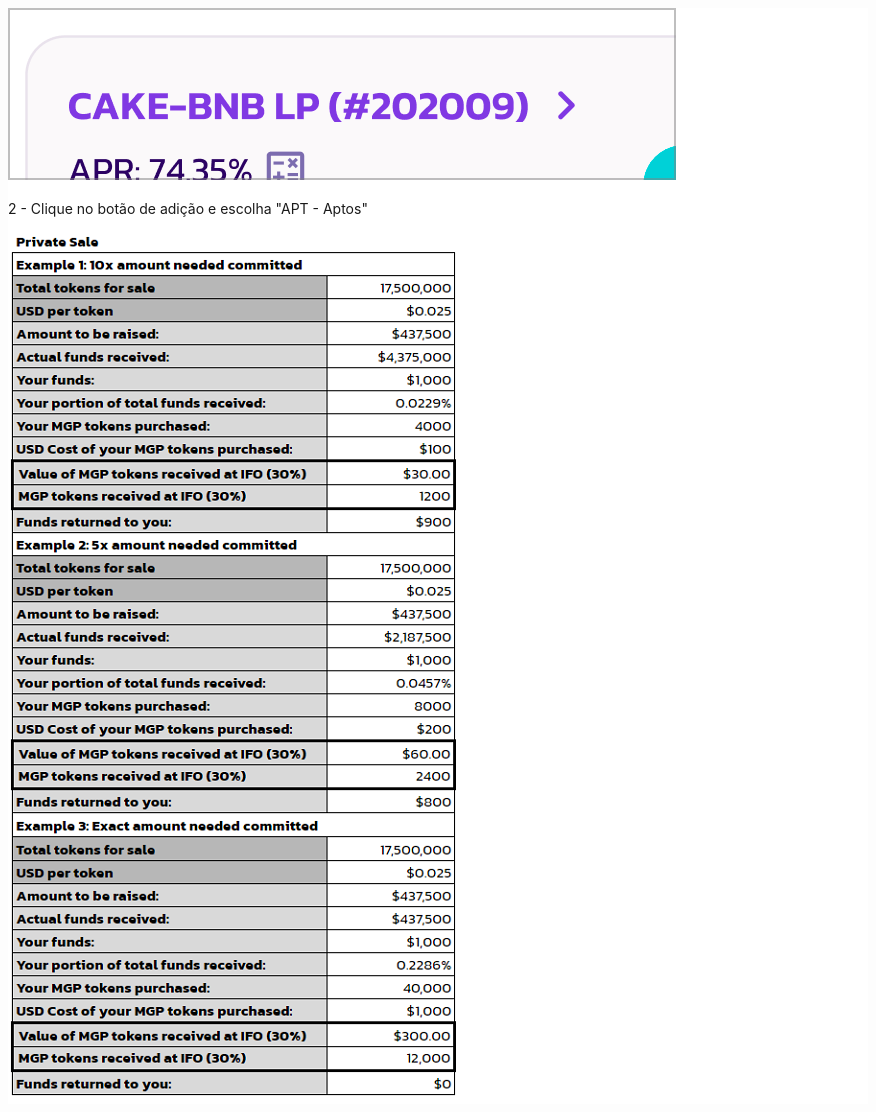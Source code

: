 ![](<../../.gitbook/assets/image (26).png>)

2 - Clique no botão de adição e escolha "APT - Aptos"

![](<../../.gitbook/assets/image (5) (4).png>)
